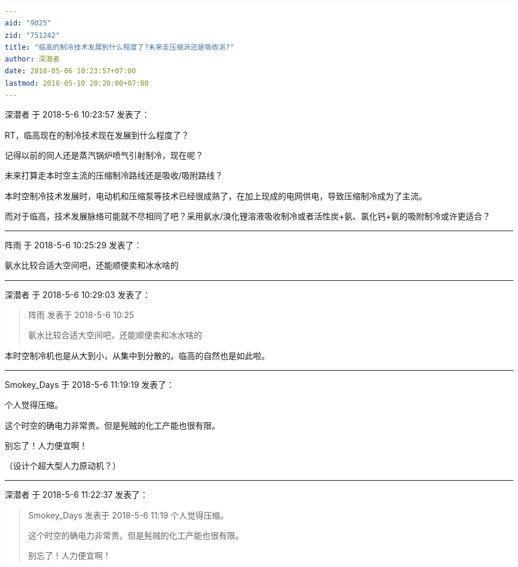 ```yaml
---
aid: "9025"
zid: "751242"
title: "临高的制冷技术发展到什么程度了?未来走压缩派还是吸收派?"
author: 深潜者
date: 2018-05-06 10:23:57+07:00
lastmod: 2018-05-10 20:20:00+07:00
---
```


深潜者 于 2018-5-6 10:23:57 发表了：

RT，临高现在的制冷技术现在发展到什么程度了？

记得以前的同人还是蒸汽锅炉喷气引射制冷，现在呢？

未来打算走本时空主流的压缩制冷路线还是吸收/吸附路线？

本时空制冷技术发展时，电动机和压缩泵等技术已经很成熟了，在加上现成的电网供电，导致压缩制冷成为了主流。

而对于临高，技术发展脉络可能就不尽相同了吧？采用氨水/溴化锂溶液吸收制冷或者活性炭+氨、氯化钙+氨的吸附制冷或许更适合？

---

阵雨 于 2018-5-6 10:25:29 发表了：

氨水比较合适大空间吧，还能顺便卖和冰水啥的

---

深潜者 于 2018-5-6 10:29:03 发表了：

> 阵雨 发表于 2018-5-6 10:25
>
> 氨水比较合适大空间吧，还能顺便卖和冰水啥的

本时空制冷机也是从大到小，从集中到分散的。临高的自然也是如此啦。

---

Smokey_Days 于 2018-5-6 11:19:19 发表了：

个人觉得压缩。

这个时空的确电力非常贵。但是髡贼的化工产能也很有限。

别忘了！人力便宜啊！

（设计个超大型人力原动机？）

---

深潜者 于 2018-5-6 11:22:37 发表了：

> Smokey_Days 发表于 2018-5-6 11:19 个人觉得压缩。
>
> 这个时空的确电力非常贵。但是髡贼的化工产能也很有限。
>
> 别忘了！人力便宜啊！
